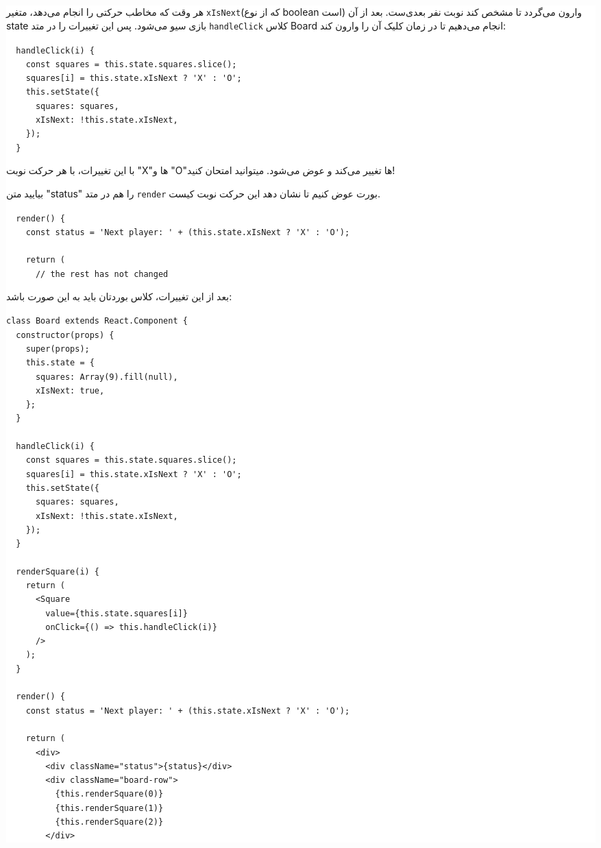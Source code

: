 هر وقت که مخاطب حرکتی را انجام می‌دهد، متغیر `xIsNext`(که از نوع boolean است) وارون می‌گردد تا مشخص کند نوبت نفر بعدی‌ست. بعد از آن state بازی سیو می‌شود. پس این تغییرات را در متد `handleClick` کلاس Board انجام می‌دهیم تا در زمان کلیک آن را وارون کند:

```javascript{3,6}
  handleClick(i) {
    const squares = this.state.squares.slice();
    squares[i] = this.state.xIsNext ? 'X' : 'O';
    this.setState({
      squares: squares,
      xIsNext: !this.state.xIsNext,
    });
  }
```
با این تغییرات، با هر حرکت نوبت "X"ها و "O"ها تغییر می‌کند و عوض می‌شود. میتوانید امتحان کنید!

بیایید متن "status" را هم در متد `render` بورت عوض کنیم تا نشان دهد این حرکت نوبت کیست.

```javascript{2}
  render() {
    const status = 'Next player: ' + (this.state.xIsNext ? 'X' : 'O');

    return (
      // the rest has not changed
```

بعد از این تغییرات، کلاس بوردتان باید به این صورت باشد:

```javascript{6,11-16,29}
class Board extends React.Component {
  constructor(props) {
    super(props);
    this.state = {
      squares: Array(9).fill(null),
      xIsNext: true,
    };
  }

  handleClick(i) {
    const squares = this.state.squares.slice();
    squares[i] = this.state.xIsNext ? 'X' : 'O';
    this.setState({
      squares: squares,
      xIsNext: !this.state.xIsNext,
    });
  }

  renderSquare(i) {
    return (
      <Square
        value={this.state.squares[i]}
        onClick={() => this.handleClick(i)}
      />
    );
  }

  render() {
    const status = 'Next player: ' + (this.state.xIsNext ? 'X' : 'O');

    return (
      <div>
        <div className="status">{status}</div>
        <div className="board-row">
          {this.renderSquare(0)}
          {this.renderSquare(1)}
          {this.renderSquare(2)}
        </div>
```